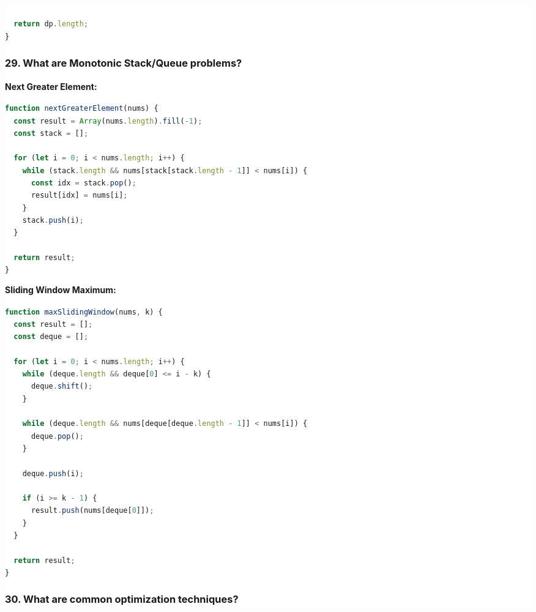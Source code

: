 ```javascript
  
  return dp.length;
}
```

### 29. What are Monotonic Stack/Queue problems?

**Next Greater Element:**
```javascript
function nextGreaterElement(nums) {
  const result = Array(nums.length).fill(-1);
  const stack = [];
  
  for (let i = 0; i < nums.length; i++) {
    while (stack.length && nums[stack[stack.length - 1]] < nums[i]) {
      const idx = stack.pop();
      result[idx] = nums[i];
    }
    stack.push(i);
  }
  
  return result;
}
```

**Sliding Window Maximum:**
```javascript
function maxSlidingWindow(nums, k) {
  const result = [];
  const deque = [];
  
  for (let i = 0; i < nums.length; i++) {
    while (deque.length && deque[0] <= i - k) {
      deque.shift();
    }
    
    while (deque.length && nums[deque[deque.length - 1]] < nums[i]) {
      deque.pop();
    }
    
    deque.push(i);
    
    if (i >= k - 1) {
      result.push(nums[deque[0]]);
    }
  }
  
  return result;
}
```

### 30. What are common optimization techniques?
